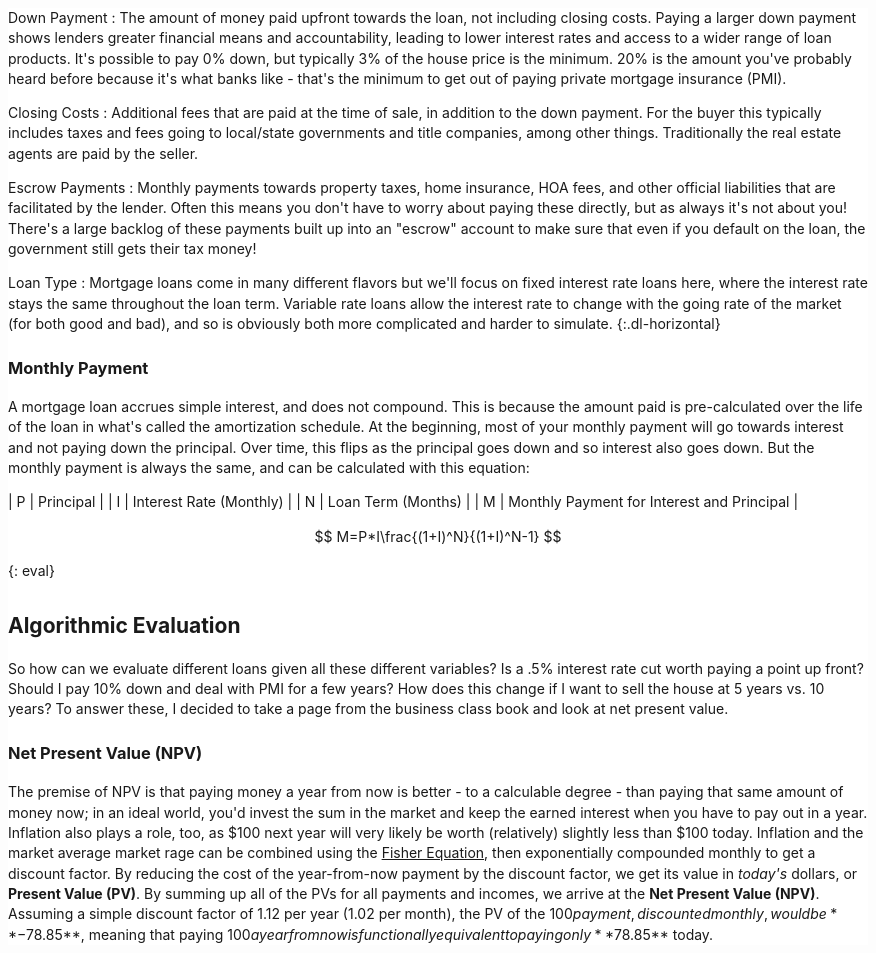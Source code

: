 Down Payment
: The amount of money paid upfront towards the loan, not including closing costs. Paying a larger down payment shows lenders greater financial means and accountability, leading to lower interest rates and access to a wider range of loan products. It's possible to pay 0% down, but typically 3% of the house price is the minimum. 20% is the amount you've probably heard before because it's what banks like - that's the minimum to get out of paying private mortgage insurance (PMI).

Closing Costs
: Additional fees that are paid at the time of sale, in addition to the down payment. For the buyer this typically includes taxes and fees going to local/state governments and title companies, among other things. Traditionally the real estate agents are paid by the seller.

Escrow Payments
: Monthly payments towards property taxes, home insurance, HOA fees, and other official liabilities that are facilitated by the lender. Often this means you don't have to worry about paying these directly, but as always it's not about you! There's a large backlog of these payments built up into an "escrow" account to make sure that even if you default on the loan, the government still gets their tax money!

Loan Type
: Mortgage loans come in many different flavors but we'll focus on fixed interest rate loans here, where the interest rate stays the same throughout the loan term. Variable rate loans allow the interest rate to change with the going rate of the market (for both good and bad), and so is obviously both more complicated and harder to simulate.
{:.dl-horizontal}

### Monthly Payment
A mortgage loan accrues simple interest, and does not compound. This is because the amount paid is pre-calculated over the life of the loan in what's called the amortization schedule. At the beginning, most of your monthly payment will go towards interest and not paying down the principal. Over time, this flips as the principal goes down and so interest also goes down.  But the monthly payment is always the same, and can be calculated with this equation:

| P | Principal |
| I | Interest Rate (Monthly) |
| N | Loan Term (Months) |
| M | Monthly Payment for Interest and Principal |

$$
M=P*I\frac{(1+I)^N}{(1+I)^N-1}
$$

{: eval}
## Algorithmic Evaluation
So how can we evaluate different loans given all these different variables? Is a .5% interest rate cut worth paying a point up front? Should I pay 10% down and deal with PMI for a few years? How does this change if I want to sell the house at 5 years vs. 10 years? To answer these, I decided to take a page from the business class book and look at net present value.

### Net Present Value (NPV)
The premise of NPV is that paying money a year from now is better - to a calculable degree - than paying that same amount of money now; in an ideal world, you'd invest the sum in the market and keep the earned interest when you have to pay out in a year.  Inflation also plays a role, too, as $100 next year will very likely be worth (relatively) slightly less than $100 today. Inflation and the market average market rage can be combined using the [Fisher Equation](https://en.wikipedia.org/wiki/Fisher_equation), then exponentially compounded monthly to get a discount factor.  By reducing the cost of the year-from-now payment by the discount factor, we get its value in _today's_ dollars, or **Present Value (PV)**. By summing up all of the PVs for all payments and incomes, we arrive at the **Net Present Value (NPV)**. Assuming a simple discount factor of 1.12 per year (1.02 per month), the PV of the $100 payment, discounted monthly, would be **-$78.85**, meaning that paying $100 a year from now is functionally equivalent to paying only **$78.85** today.
